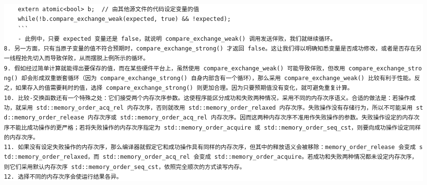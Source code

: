         extern atomic<bool> b;  // 由其他源文件的代码设定变量的值
        while(!b.compare_exchange_weak(expected, true) && !expected);
        ```
        - 此例中，只要 expected 变量还是 false，就说明 compare_exchange_weak() 调用发送佯败，我们就继续循环。
    8. 另一方面，只有当原子变量的值不符合预期时，compare_exchange_strong() 才返回 false。这让我们得以明确知悉变量是否成功修改，或者是否存在另一线程抢先切入而导致佯败，从而摆脱上例所示的循环。
    9. 假如经过简单计算就能得出要保存的值，而在某些硬件平台上，虽然使用 compare_exchange_weak() 可能导致佯败，但改用 compare_exchange_strong() 却会形成双重嵌套循环（因为 compare_exchange_strong() 自身内部含有一个循环），那么采用 compare_exchange_weak() 比较有利于性能。反之，如果存入的值需要耗时的值，选择 compare_exchange_strong() 则更加合理。因为只要预期值没有变化，就可避免重复计算。
    10. 比较-交换函数还有一个特殊之处：它们接受两个内存次序参数。这使程序能区分成功和失败两种情况，采用不同的内存次序语义。合适的做法是：若操作成功，就采用 std::memory_order_acq_rel 内存次序，否则就改用 std::memory_order_relaxed 内存次序。失败操作没有存储行为，所以不可能采用 std::memory_order_release 内存次序或 std::memory_order_acq_rel 内存次序。因而这两种内存次序不准用作失败操作的参数。失败操作设定的内存次序不能比成功操作的更严格；若将失败操作的内存次序指定为 std::memory_order_acquire 或 std::memory_order_seq_cst，则要向成功操作设定同样的内存次序。
    11. 如果没有设定失败操作的内存次序，那么编译器就假定它和成功操作具有同样的内存次序，但其中的释放语义会被移除：memory_order_release 会变成 std::memory_order_relaxed，而 std::memory_order_acq_rel 会变成 std::memory_order_acquire。若成功和失败两种情况都未设定内存次序，则它们采用默认内存次序 std::memory_order_seq_cst，依照完全顺次的方式读写内存。
    12. 选择不同的内存次序会使运行结果各异。
